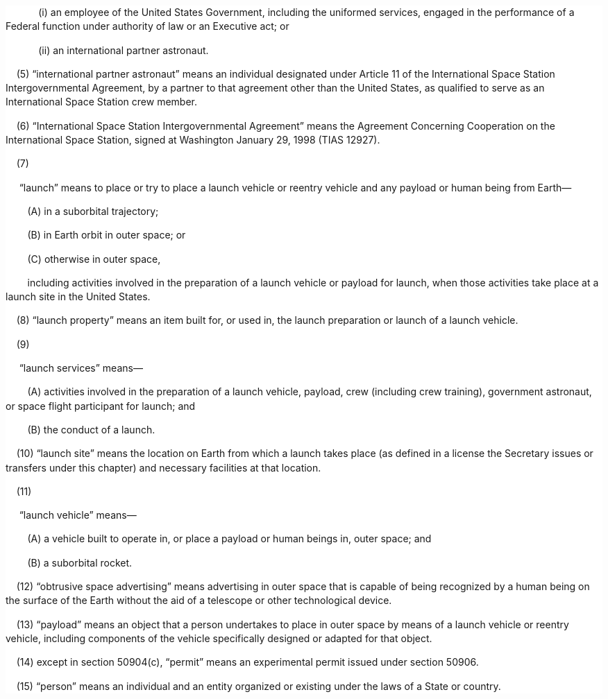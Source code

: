             (i) an employee of the United States Government, including the uniformed services, engaged in the performance of a Federal function under authority of law or an Executive act; or

            (ii) an international partner astronaut.

    (5) “international partner astronaut” means an individual designated under Article 11 of the International Space Station Intergovernmental Agreement, by a partner to that agreement other than the United States, as qualified to serve as an International Space Station crew member.

    (6) “International Space Station Intergovernmental Agreement” means the Agreement Concerning Cooperation on the International Space Station, signed at Washington January 29, 1998 (TIAS 12927).

    (7)

     “launch” means to place or try to place a launch vehicle or reentry vehicle and any payload or human being from Earth—

        (A) in a suborbital trajectory;

        (B) in Earth orbit in outer space; or

        (C) otherwise in outer space,

        including activities involved in the preparation of a launch vehicle or payload for launch, when those activities take place at a launch site in the United States.

    (8) “launch property” means an item built for, or used in, the launch preparation or launch of a launch vehicle.

    (9)

     “launch services” means—

        (A) activities involved in the preparation of a launch vehicle, payload, crew (including crew training), government astronaut, or space flight participant for launch; and

        (B) the conduct of a launch.

    (10) “launch site” means the location on Earth from which a launch takes place (as defined in a license the Secretary issues or transfers under this chapter) and necessary facilities at that location.

    (11)

     “launch vehicle” means—

        (A) a vehicle built to operate in, or place a payload or human beings in, outer space; and

        (B) a suborbital rocket.

    (12) “obtrusive space advertising” means advertising in outer space that is capable of being recognized by a human being on the surface of the Earth without the aid of a telescope or other technological device.

    (13) “payload” means an object that a person undertakes to place in outer space by means of a launch vehicle or reentry vehicle, including components of the vehicle specifically designed or adapted for that object.

    (14) except in section 50904(c), “permit” means an experimental permit issued under section 50906.

    (15) “person” means an individual and an entity organized or existing under the laws of a State or country.
